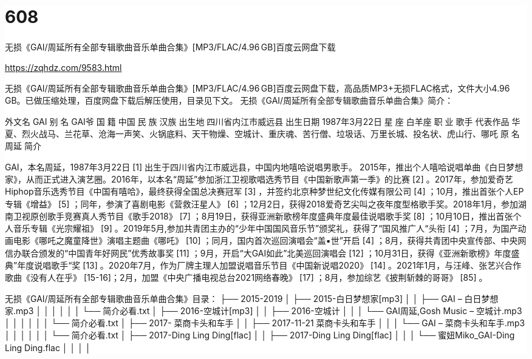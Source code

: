 # 608
无损《GAI/周延所有全部专辑歌曲音乐单曲合集》[MP3/FLAC/4.96 GB]百度云网盘下载

https://zqhdz.com/9583.html

无损《GAI/周延所有全部专辑歌曲音乐单曲合集》[MP3/FLAC/4.96 GB]百度云网盘下载，高品质MP3+无损FLAC格式，文件大小4.96 GB。已做压缩处理，百度网盘下载后解压使用，目录见下文。
无损《GAI/周延所有全部专辑歌曲音乐单曲合集》简介：

外文名
GAI
别    名
GAI爷
国    籍
中国
民    族
汉族
出生地
四川省内江市威远县
出生日期
1987年3月22日
星    座
白羊座
职    业
歌手
代表作品
华夏、烈火战马、兰花草、沧海一声笑、火锅底料、天干物燥、空城计、重庆魂、苦行僧、垃圾话、万里长城、投名状、虎山行、哪吒
原    名
周延
简介

GAI，本名周延，1987年3月22日 [1] 出生于四川省内江市威远县，中国内地嘻哈说唱男歌手。
2015年，推出个人嘻哈说唱单曲《白日梦想家》，从而正式进入演艺圈。2016年，以本名“周延”参加浙江卫视歌唱选秀节目《中国新歌声第一季》的比赛 [2] 。2017年，参加爱奇艺Hiphop音乐选秀节目《中国有嘻哈》，最终获得全国总决赛冠军 [3] ，并签约北京种梦世纪文化传媒有限公司 [4] ；10月，推出首张个人EP专辑《增益》 [5] ；同年，参演了喜剧电影《营救汪星人》 [6] ；12月2日，获得2018爱奇艺尖叫之夜年度型格歌手奖。2018年1月，参加湖南卫视原创歌手竞赛真人秀节目《歌手2018》 [7] ；8月19日，获得亚洲新歌榜年度盛典年度最佳说唱歌手奖 [8] ；10月10日，推出首张个人音乐专辑《光宗耀祖》 [9] 。2019年5月,参加共青团主办的“少年中国国风音乐节”颁奖礼，获得了“国风推广人“头衔 [4] ；7月，为国产动画电影《哪吒之魔童降世》演唱主题曲《哪吒》 [10] ；同月，国内首次巡回演唱会“盖▪世”开启 [4] ；8月，获得共青团中央宣传部、中央网信办联合颁发的“中国青年好网民”优秀故事奖 [11] ；9月，开启“大GAI如此”北美巡回演唱会 [12] ；10月31日，获得《亚洲新歌榜》年度盛典”年度说唱歌手“奖 [13] 。2020年7月，作为厂牌主理人加盟说唱音乐节目《中国新说唱2020》 [14] 。2021年1月，与汪峰、张艺兴合作歌曲《没有人在乎》 [15-16]；2月，加盟《中央广播电视总台2021网络春晚》 [17] ；8月，参加综艺《披荆斩棘的哥哥》 [85] 。

无损《GAI/周延所有全部专辑歌曲音乐单曲合集》目录：
├── 2015-2019
│   ├── 2015-白日梦想家[mp3]
│   │   ├── GAI – 白日梦想家.mp3
│   │
│   │
│   │   └── 简介必看.txt
│   ├── 2016-空城计[mp3]
│   │   ├── 2016-空城计
│   │   │   └── GAI周延,Gosh Music – 空城计.mp3
│   │
│   │
│   │   └── 简介必看.txt
│   ├── 2017- 菜商卡头和车手
│   │   ├── 2017-11-21 菜商卡头和车手
│   │   │   └── GAI – 菜商卡头和车手.mp3
│   │
│   │
│   │   └── 简介必看.txt
│   ├── 2017-Ding Ling Ding[flac]
│   │   ├── 2017-Ding Ling Ding[flac]
│   │   │   └── 蜜妞Miko_GAI-Ding Ling Ding.flac
│   │
│   │